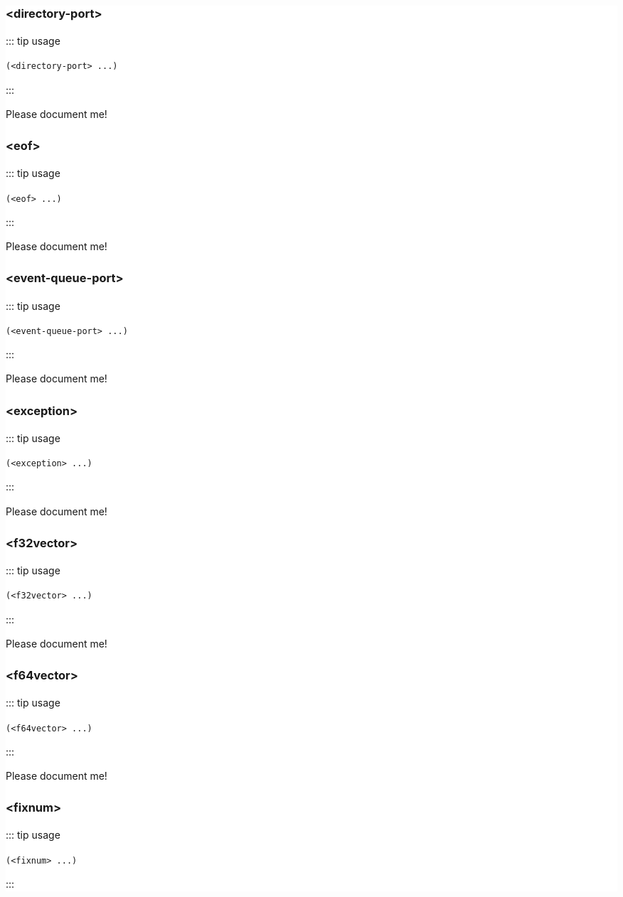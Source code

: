 ### &lt;directory-port&gt;
::: tip usage
```
(<directory-port> ...)
```
:::

Please document me!

### &lt;eof&gt;
::: tip usage
```
(<eof> ...)
```
:::

Please document me!

### &lt;event-queue-port&gt;
::: tip usage
```
(<event-queue-port> ...)
```
:::

Please document me!

### &lt;exception&gt;
::: tip usage
```
(<exception> ...)
```
:::

Please document me!

### &lt;f32vector&gt;
::: tip usage
```
(<f32vector> ...)
```
:::

Please document me!

### &lt;f64vector&gt;
::: tip usage
```
(<f64vector> ...)
```
:::

Please document me!

### &lt;fixnum&gt;
::: tip usage
```
(<fixnum> ...)
```
:::
